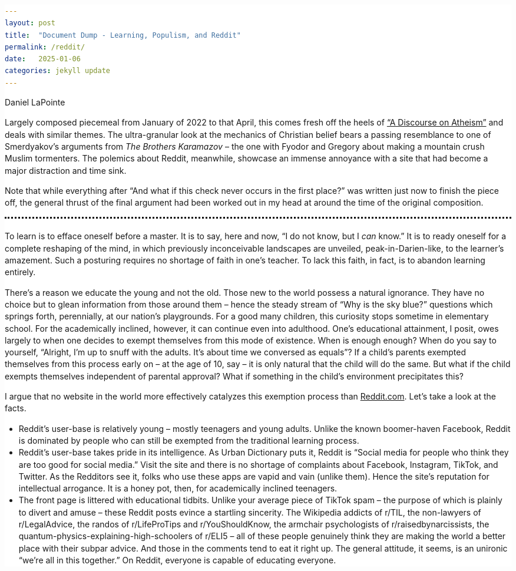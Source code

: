 ```yaml
---
layout: post
title:  "Document Dump - Learning, Populism, and Reddit"
permalink: /reddit/
date:   2025-01-06
categories: jekyll update
---
```


Daniel LaPointe

Largely composed piecemeal from January of 2022 to that April, this comes fresh off the heels of [“A Discourse on Atheism”](https://www.stim.blog/discourse/) and deals with similar themes. The ultra-granular look at the mechanics of Christian belief bears a passing resemblance to one of Smerdyakov’s arguments from *The Brothers Karamazov* – the one with Fyodor and Gregory about making a mountain crush Muslim tormenters. The polemics about Reddit, meanwhile, showcase an immense annoyance with a site that had become a major distraction and time sink.

Note that while everything after “And what if this check never occurs in the first place?” was written just now to finish the piece off, the general thrust of the final argument had been worked out in my head at around the time of the original composition.

<div style="text-align: center; border-bottom: 3px dotted black; line-height: 0.1em; margin: 10px 0 20px;">
</div>

To learn is to efface oneself before a master. It is to say, here and now, “I do not know, but I *can* know.” It is to ready oneself for a complete reshaping of the mind, in which previously inconceivable landscapes are unveiled, peak-in-Darien-like, to the learner’s amazement. Such a posturing requires no shortage of faith in one’s teacher. To lack this faith, in fact, is to abandon learning entirely.

There’s a reason we educate the young and not the old. Those new to the world possess a natural ignorance. They have no choice but to glean information from those around them – hence the steady stream of “Why is the sky blue?” questions which springs forth, perennially, at our nation’s playgrounds. For a good many children, this curiosity stops sometime in elementary school. For the academically inclined, however, it can continue even into adulthood. One’s educational attainment, I posit, owes largely to when one decides to exempt themselves from this mode of existence. When is enough enough? When do you say to yourself, “Alright, I’m up to snuff with the adults. It’s about time we conversed as equals”? If a child’s parents exempted themselves from this process early on – at the age of 10, say – it is only natural that the child will do the same. But what if the child exempts themselves independent of parental approval? What if something in the child’s environment precipitates this?

I argue that no website in the world more effectively catalyzes this exemption process than [Reddit.com](https://www.reddit.com/). Let’s take a look at the facts.

* Reddit’s user-base is relatively young – mostly teenagers and young adults. Unlike the known boomer-haven Facebook, Reddit is dominated by people who can still be exempted from the traditional learning process.
* Reddit’s user-base takes pride in its intelligence. As Urban Dictionary puts it, Reddit is “Social media for people who think they are too good for social media.” Visit the site and there is no shortage of complaints about Facebook, Instagram, TikTok, and Twitter. As the Redditors see it, folks who use these apps are vapid and vain (unlike them). Hence the site’s reputation for intellectual arrogance. It is a honey pot, then, for academically inclined teenagers.
* The front page is littered with educational tidbits. Unlike your average piece of TikTok spam – the purpose of which is plainly to divert and amuse – these Reddit posts evince a startling sincerity. The Wikipedia addicts of r/TIL, the non-lawyers of r/LegalAdvice, the randos of r/LifeProTips and r/YouShouldKnow, the armchair psychologists of r/raisedbynarcissists, the quantum-physics-explaining-high-schoolers of r/ELI5 – all of these people genuinely think they are making the world a better place with their subpar advice. And those in the comments tend to eat it right up. The general attitude, it seems, is an unironic “we’re all in this together.” On Reddit, everyone is capable of educating everyone.
